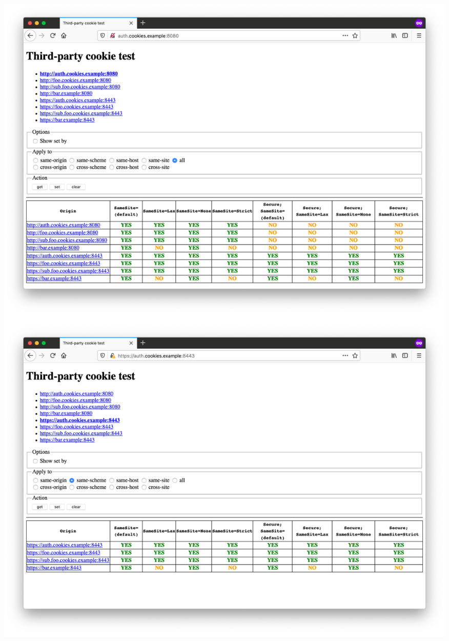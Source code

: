 ![firefox-78-esr-allow-third-party-insecure-origin.png](res/firefox-78-esr-allow-third-party-insecure-origin.png)

![firefox-78-esr-allow-third-party-secure-origin.png](res/firefox-78-esr-allow-third-party-secure-origin.png)